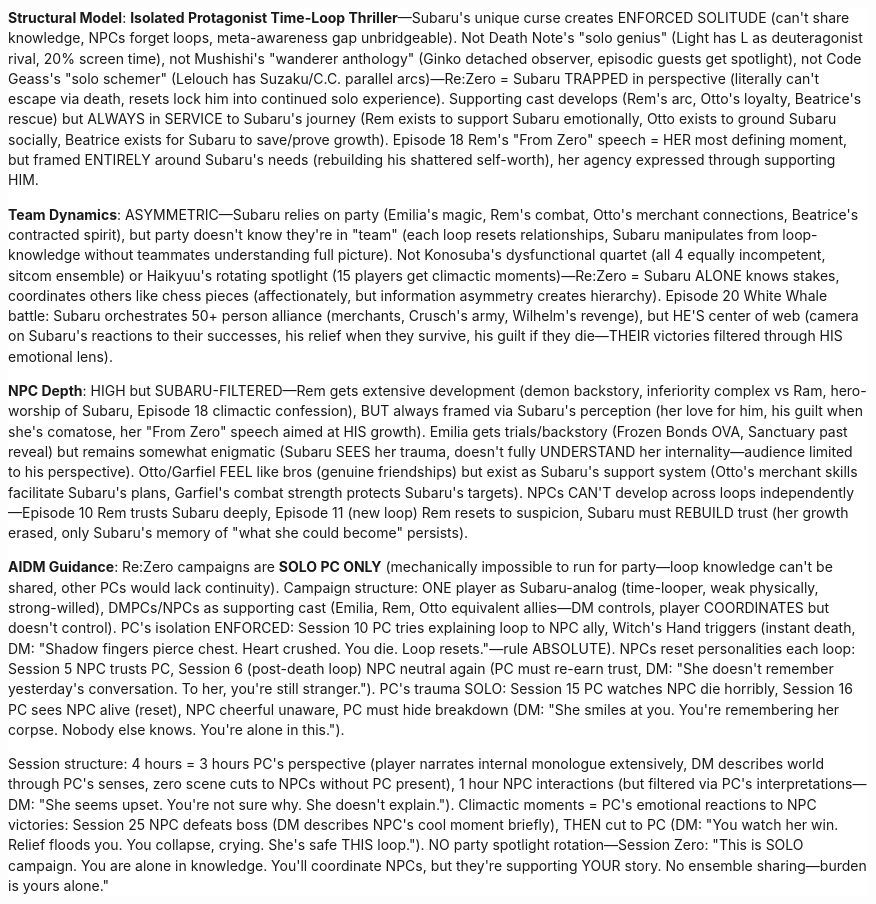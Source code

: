 **Structural Model**: **Isolated Protagonist Time-Loop Thriller**—Subaru's unique curse creates ENFORCED SOLITUDE (can't share knowledge, NPCs forget loops, meta-awareness gap unbridgeable). Not Death Note's "solo genius" (Light has L as deuteragonist rival, 20% screen time), not Mushishi's "wanderer anthology" (Ginko detached observer, episodic guests get spotlight), not Code Geass's "solo schemer" (Lelouch has Suzaku/C.C. parallel arcs)—Re:Zero = Subaru TRAPPED in perspective (literally can't escape via death, resets lock him into continued solo experience). Supporting cast develops (Rem's arc, Otto's loyalty, Beatrice's rescue) but ALWAYS in SERVICE to Subaru's journey (Rem exists to support Subaru emotionally, Otto exists to ground Subaru socially, Beatrice exists for Subaru to save/prove growth). Episode 18 Rem's "From Zero" speech = HER most defining moment, but framed ENTIRELY around Subaru's needs (rebuilding his shattered self-worth), her agency expressed through supporting HIM.

**Team Dynamics**: ASYMMETRIC—Subaru relies on party (Emilia's magic, Rem's combat, Otto's merchant connections, Beatrice's contracted spirit), but party doesn't know they're in "team" (each loop resets relationships, Subaru manipulates from loop-knowledge without teammates understanding full picture). Not Konosuba's dysfunctional quartet (all 4 equally incompetent, sitcom ensemble) or Haikyuu's rotating spotlight (15 players get climactic moments)—Re:Zero = Subaru ALONE knows stakes, coordinates others like chess pieces (affectionately, but information asymmetry creates hierarchy). Episode 20 White Whale battle: Subaru orchestrates 50+ person alliance (merchants, Crusch's army, Wilhelm's revenge), but HE'S center of web (camera on Subaru's reactions to their successes, his relief when they survive, his guilt if they die—THEIR victories filtered through HIS emotional lens).

**NPC Depth**: HIGH but SUBARU-FILTERED—Rem gets extensive development (demon backstory, inferiority complex vs Ram, hero-worship of Subaru, Episode 18 climactic confession), BUT always framed via Subaru's perception (her love for him, his guilt when she's comatose, her "From Zero" speech aimed at HIS growth). Emilia gets trials/backstory (Frozen Bonds OVA, Sanctuary past reveal) but remains somewhat enigmatic (Subaru SEES her trauma, doesn't fully UNDERSTAND her internality—audience limited to his perspective). Otto/Garfiel FEEL like bros (genuine friendships) but exist as Subaru's support system (Otto's merchant skills facilitate Subaru's plans, Garfiel's combat strength protects Subaru's targets). NPCs CAN'T develop across loops independently—Episode 10 Rem trusts Subaru deeply, Episode 11 (new loop) Rem resets to suspicion, Subaru must REBUILD trust (her growth erased, only Subaru's memory of "what she could become" persists).

**AIDM Guidance**: Re:Zero campaigns are **SOLO PC ONLY** (mechanically impossible to run for party—loop knowledge can't be shared, other PCs would lack continuity). Campaign structure: ONE player as Subaru-analog (time-looper, weak physically, strong-willed), DMPCs/NPCs as supporting cast (Emilia, Rem, Otto equivalent allies—DM controls, player COORDINATES but doesn't control). PC's isolation ENFORCED: Session 10 PC tries explaining loop to NPC ally, Witch's Hand triggers (instant death, DM: "Shadow fingers pierce chest. Heart crushed. You die. Loop resets."—rule ABSOLUTE). NPCs reset personalities each loop: Session 5 NPC trusts PC, Session 6 (post-death loop) NPC neutral again (PC must re-earn trust, DM: "She doesn't remember yesterday's conversation. To her, you're still stranger."). PC's trauma SOLO: Session 15 PC watches NPC die horribly, Session 16 PC sees NPC alive (reset), NPC cheerful unaware, PC must hide breakdown (DM: "She smiles at you. You're remembering her corpse. Nobody else knows. You're alone in this."). 

Session structure: 4 hours = 3 hours PC's perspective (player narrates internal monologue extensively, DM describes world through PC's senses, zero scene cuts to NPCs without PC present), 1 hour NPC interactions (but filtered via PC's interpretations—DM: "She seems upset. You're not sure why. She doesn't explain."). Climactic moments = PC's emotional reactions to NPC victories: Session 25 NPC defeats boss (DM describes NPC's cool moment briefly), THEN cut to PC (DM: "You watch her win. Relief floods you. You collapse, crying. She's safe THIS loop."). NO party spotlight rotation—Session Zero: "This is SOLO campaign. You are alone in knowledge. You'll coordinate NPCs, but they're supporting YOUR story. No ensemble sharing—burden is yours alone."
